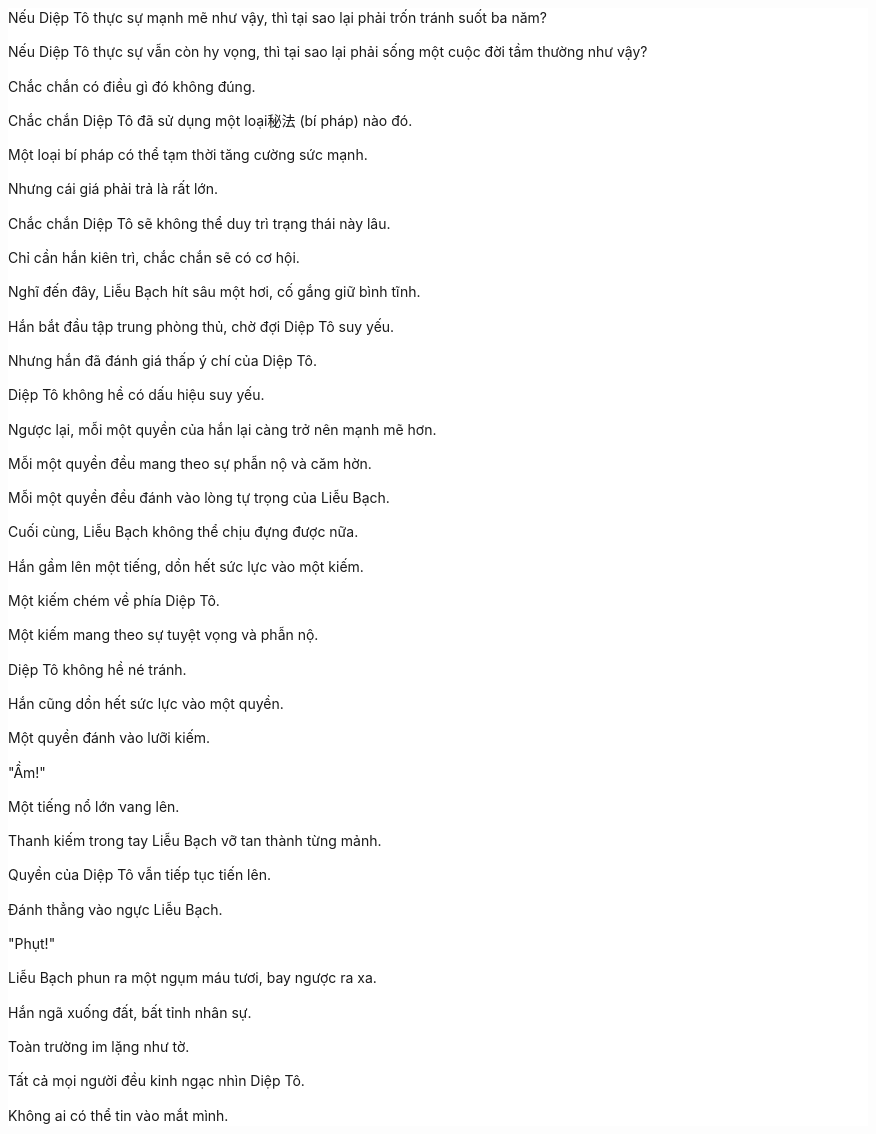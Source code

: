 Nếu Diệp Tô thực sự mạnh mẽ như vậy, thì tại sao lại phải trốn tránh suốt ba năm?

Nếu Diệp Tô thực sự vẫn còn hy vọng, thì tại sao lại phải sống một cuộc đời tầm thường như vậy?

Chắc chắn có điều gì đó không đúng.

Chắc chắn Diệp Tô đã sử dụng một loại秘法 (bí pháp) nào đó.

Một loại bí pháp có thể tạm thời tăng cường sức mạnh.

Nhưng cái giá phải trả là rất lớn.

Chắc chắn Diệp Tô sẽ không thể duy trì trạng thái này lâu.

Chỉ cần hắn kiên trì, chắc chắn sẽ có cơ hội.

Nghĩ đến đây, Liễu Bạch hít sâu một hơi, cố gắng giữ bình tĩnh.

Hắn bắt đầu tập trung phòng thủ, chờ đợi Diệp Tô suy yếu.

Nhưng hắn đã đánh giá thấp ý chí của Diệp Tô.

Diệp Tô không hề có dấu hiệu suy yếu.

Ngược lại, mỗi một quyền của hắn lại càng trở nên mạnh mẽ hơn.

Mỗi một quyền đều mang theo sự phẫn nộ và căm hờn.

Mỗi một quyền đều đánh vào lòng tự trọng của Liễu Bạch.

Cuối cùng, Liễu Bạch không thể chịu đựng được nữa.

Hắn gầm lên một tiếng, dồn hết sức lực vào một kiếm.

Một kiếm chém về phía Diệp Tô.

Một kiếm mang theo sự tuyệt vọng và phẫn nộ.

Diệp Tô không hề né tránh.

Hắn cũng dồn hết sức lực vào một quyền.

Một quyền đánh vào lưỡi kiếm.

"Ầm!"

Một tiếng nổ lớn vang lên.

Thanh kiếm trong tay Liễu Bạch vỡ tan thành từng mảnh.

Quyền của Diệp Tô vẫn tiếp tục tiến lên.

Đánh thẳng vào ngực Liễu Bạch.

"Phụt!"

Liễu Bạch phun ra một ngụm máu tươi, bay ngược ra xa.

Hắn ngã xuống đất, bất tỉnh nhân sự.

Toàn trường im lặng như tờ.

Tất cả mọi người đều kinh ngạc nhìn Diệp Tô.

Không ai có thể tin vào mắt mình.
